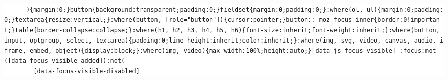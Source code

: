           ){margin:0;}button{background:transparent;padding:0;}fieldset{margin:0;padding:0;}:where(ol, ul){margin:0;padding:0;}textarea{resize:vertical;}:where(button, [role="button"]){cursor:pointer;}button::-moz-focus-inner{border:0!important;}table{border-collapse:collapse;}:where(h1, h2, h3, h4, h5, h6){font-size:inherit;font-weight:inherit;}:where(button, input, optgroup, select, textarea){padding:0;line-height:inherit;color:inherit;}:where(img, svg, video, canvas, audio, iframe, embed, object){display:block;}:where(img, video){max-width:100%;height:auto;}[data-js-focus-visible] :focus:not([data-focus-visible-added]):not(
            [data-focus-visible-disabled]